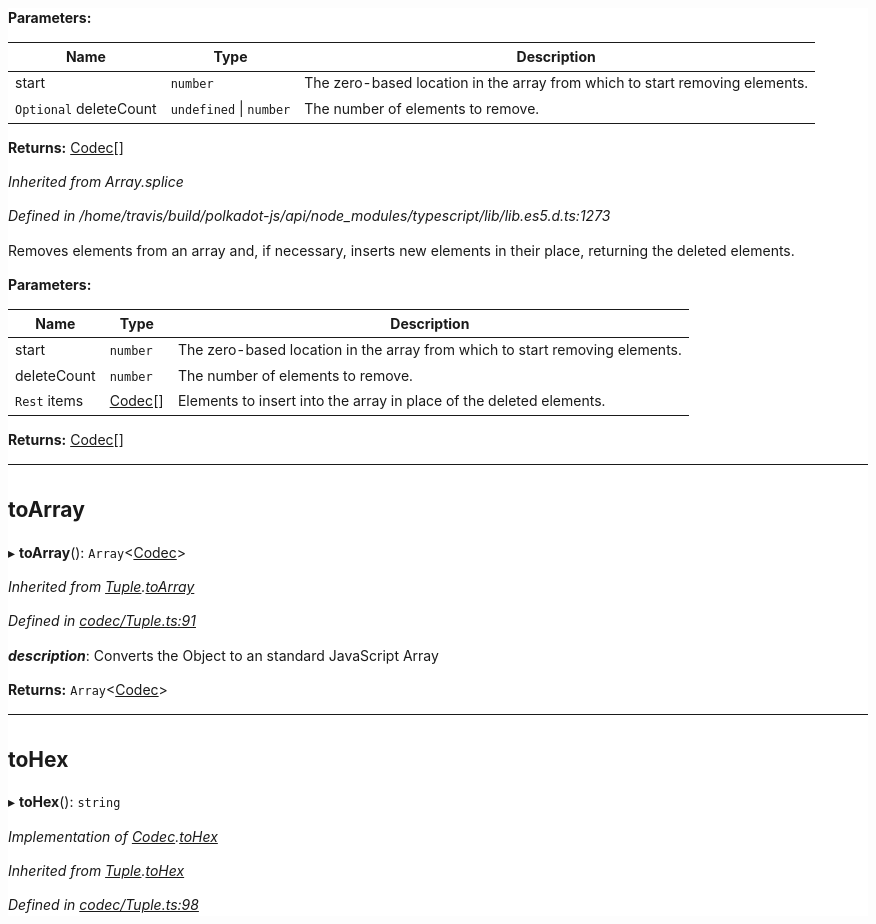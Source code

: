 **Parameters:**

| Name | Type | Description |
| ------ | ------ | ------ |
| start | `number` |  The zero-based location in the array from which to start removing elements. |
| `Optional` deleteCount | `undefined` \| `number` |  The number of elements to remove. |

**Returns:** [Codec](../interfaces/_types_.codec.md)[]

*Inherited from Array.splice*

*Defined in /home/travis/build/polkadot-js/api/node_modules/typescript/lib/lib.es5.d.ts:1273*

Removes elements from an array and, if necessary, inserts new elements in their place, returning the deleted elements.

**Parameters:**

| Name | Type | Description |
| ------ | ------ | ------ |
| start | `number` |  The zero-based location in the array from which to start removing elements. |
| deleteCount | `number` |  The number of elements to remove. |
| `Rest` items | [Codec](../interfaces/_types_.codec.md)[] |  Elements to insert into the array in place of the deleted elements. |

**Returns:** [Codec](../interfaces/_types_.codec.md)[]

___
<a id="toarray"></a>

##  toArray

▸ **toArray**(): `Array`<[Codec](../interfaces/_types_.codec.md)>

*Inherited from [Tuple](_codec_tuple_.tuple.md).[toArray](_codec_tuple_.tuple.md#toarray)*

*Defined in [codec/Tuple.ts:91](https://github.com/polkadot-js/api/blob/fd1f9d9/packages/types/src/codec/Tuple.ts#L91)*

*__description__*: Converts the Object to an standard JavaScript Array

**Returns:** `Array`<[Codec](../interfaces/_types_.codec.md)>

___
<a id="tohex"></a>

##  toHex

▸ **toHex**(): `string`

*Implementation of [Codec](../interfaces/_types_.codec.md).[toHex](../interfaces/_types_.codec.md#tohex)*

*Inherited from [Tuple](_codec_tuple_.tuple.md).[toHex](_codec_tuple_.tuple.md#tohex)*

*Defined in [codec/Tuple.ts:98](https://github.com/polkadot-js/api/blob/fd1f9d9/packages/types/src/codec/Tuple.ts#L98)*
